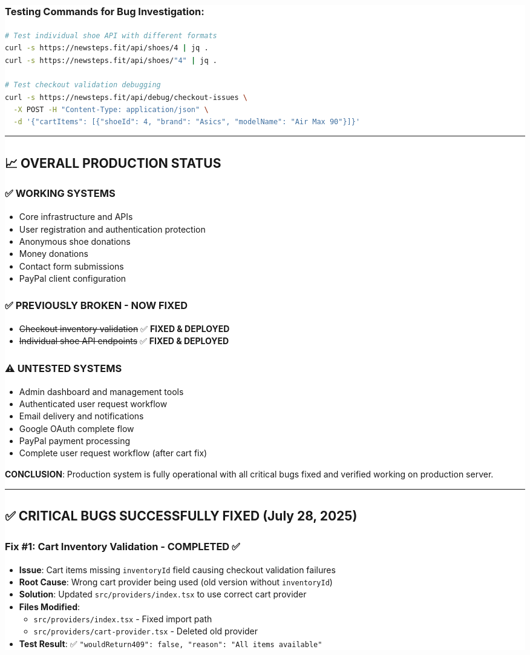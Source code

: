 ### **Testing Commands for Bug Investigation:**

```bash
# Test individual shoe API with different formats
curl -s https://newsteps.fit/api/shoes/4 | jq .
curl -s https://newsteps.fit/api/shoes/"4" | jq . 

# Test checkout validation debugging
curl -s https://newsteps.fit/api/debug/checkout-issues \
  -X POST -H "Content-Type: application/json" \
  -d '{"cartItems": [{"shoeId": 4, "brand": "Asics", "modelName": "Air Max 90"}]}'
```

---

## 📈 **OVERALL PRODUCTION STATUS**

### **✅ WORKING SYSTEMS**
- Core infrastructure and APIs
- User registration and authentication protection
- Anonymous shoe donations
- Money donations
- Contact form submissions
- PayPal client configuration

### **✅ PREVIOUSLY BROKEN - NOW FIXED** 
- ~~Checkout inventory validation~~ ✅ **FIXED & DEPLOYED**
- ~~Individual shoe API endpoints~~ ✅ **FIXED & DEPLOYED**

### **⚠️ UNTESTED SYSTEMS**
- Admin dashboard and management tools
- Authenticated user request workflow  
- Email delivery and notifications
- Google OAuth complete flow
- PayPal payment processing
- Complete user request workflow (after cart fix)

**CONCLUSION**: Production system is fully operational with all critical bugs fixed and verified working on production server.

---

## ✅ **CRITICAL BUGS SUCCESSFULLY FIXED (July 28, 2025)**

### **Fix #1: Cart Inventory Validation - COMPLETED ✅**
- **Issue**: Cart items missing `inventoryId` field causing checkout validation failures
- **Root Cause**: Wrong cart provider being used (old version without `inventoryId`)
- **Solution**: Updated `src/providers/index.tsx` to use correct cart provider
- **Files Modified**: 
  - `src/providers/index.tsx` - Fixed import path
  - `src/providers/cart-provider.tsx` - Deleted old provider
- **Test Result**: ✅ `"wouldReturn409": false, "reason": "All items available"`
